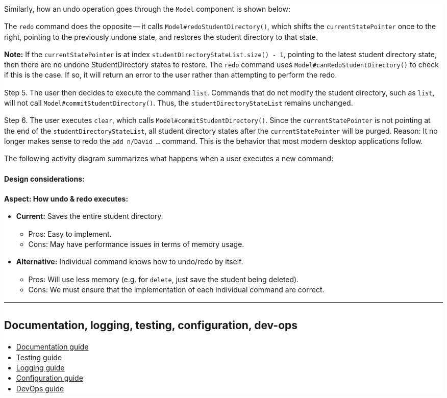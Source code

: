 Similarly, how an undo operation goes through the `Model` component is shown below:

<puml src="diagrams/UndoSequenceDiagram-Model.puml" alt="UndoSequenceDiagram-Model" />

The `redo` command does the opposite — it calls `Model#redoStudentDirectory()`, which shifts the `currentStatePointer` once to the right, pointing to the previously undone state, and restores the student directory to that state.

<box type="info" seamless>

**Note:** If the `currentStatePointer` is at index `studentDirectoryStateList.size() - 1`, pointing to the latest student directory state, then there are no undone StudentDirectory states to restore. The `redo` command uses `Model#canRedoStudentDirectory()` to check if this is the case. If so, it will return an error to the user rather than attempting to perform the redo.

</box>

<div style="page-break-after: always;"></div>

Step 5. The user then decides to execute the command `list`. Commands that do not modify the student directory, such as `list`, will not call `Model#commitStudentDirectory()`. Thus, the `studentDirectoryStateList` remains unchanged.

<puml src="diagrams/UndoRedoState4.puml" alt="UndoRedoState4" />

Step 6. The user executes `clear`, which calls `Model#commitStudentDirectory()`. Since the `currentStatePointer` is not pointing at the end of the `studentDirectoryStateList`, all student directory states after the `currentStatePointer` will be purged. Reason: It no longer makes sense to redo the `add n/David …​` command. This is the behavior that most modern desktop applications follow.

<puml src="diagrams/UndoRedoState5.puml" alt="UndoRedoState5" />

The following activity diagram summarizes what happens when a user executes a new command:

<puml src="diagrams/CommitActivityDiagram.puml" width="250" />

#### Design considerations:

**Aspect: How undo & redo executes:**

* **Current:** Saves the entire student directory.
  * Pros: Easy to implement.
  * Cons: May have performance issues in terms of memory usage.

* **Alternative:** Individual command knows how to undo/redo by
  itself.
  * Pros: Will use less memory (e.g. for `delete`, just save the student being deleted).
  * Cons: We must ensure that the implementation of each individual command are correct.

--------------------------------------------------------------------------------------------------------------------

<div style="page-break-after: always;"></div>

## **Documentation, logging, testing, configuration, dev-ops**

* [Documentation guide](Documentation.md)
* [Testing guide](Testing.md)
* [Logging guide](Logging.md)
* [Configuration guide](Configuration.md)
* [DevOps guide](DevOps.md)
